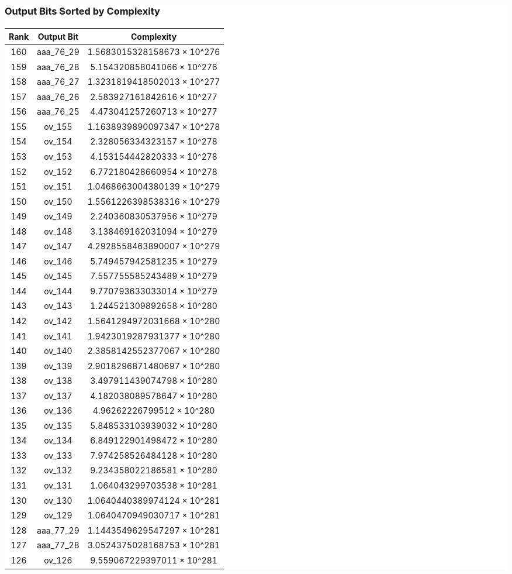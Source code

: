 ### Output Bits Sorted by Complexity

| Rank | Output Bit | Complexity |
|:----:|:----------:|:----------:|
| 160 | aaa_76_29 | 1.5683015328158673 × 10^276 |
| 159 | aaa_76_28 | 5.154320858041066 × 10^276 |
| 158 | aaa_76_27 | 1.3231819418502013 × 10^277 |
| 157 | aaa_76_26 | 2.583927161842616 × 10^277 |
| 156 | aaa_76_25 | 4.473041257260713 × 10^277 |
| 155 | ov_155 | 1.1638939890097347 × 10^278 |
| 154 | ov_154 | 2.328056334323157 × 10^278 |
| 153 | ov_153 | 4.153154442820333 × 10^278 |
| 152 | ov_152 | 6.772180428660954 × 10^278 |
| 151 | ov_151 | 1.0468663004380139 × 10^279 |
| 150 | ov_150 | 1.5561226398538316 × 10^279 |
| 149 | ov_149 | 2.240360830537956 × 10^279 |
| 148 | ov_148 | 3.138469162031094 × 10^279 |
| 147 | ov_147 | 4.2928558463890007 × 10^279 |
| 146 | ov_146 | 5.749457942581235 × 10^279 |
| 145 | ov_145 | 7.557755585243489 × 10^279 |
| 144 | ov_144 | 9.770793633033014 × 10^279 |
| 143 | ov_143 | 1.244521309892658 × 10^280 |
| 142 | ov_142 | 1.5641294972031668 × 10^280 |
| 141 | ov_141 | 1.9423019287931377 × 10^280 |
| 140 | ov_140 | 2.3858142552377067 × 10^280 |
| 139 | ov_139 | 2.9018296871480697 × 10^280 |
| 138 | ov_138 | 3.497911439074798 × 10^280 |
| 137 | ov_137 | 4.182038089578647 × 10^280 |
| 136 | ov_136 | 4.96262226799512 × 10^280 |
| 135 | ov_135 | 5.848533103939032 × 10^280 |
| 134 | ov_134 | 6.849122901498472 × 10^280 |
| 133 | ov_133 | 7.974258526484128 × 10^280 |
| 132 | ov_132 | 9.234358022186581 × 10^280 |
| 131 | ov_131 | 1.064043299703538 × 10^281 |
| 130 | ov_130 | 1.0640440389974124 × 10^281 |
| 129 | ov_129 | 1.0640470949030717 × 10^281 |
| 128 | aaa_77_29 | 1.1443549629547297 × 10^281 |
| 127 | aaa_77_28 | 3.0524375028168753 × 10^281 |
| 126 | ov_126 | 9.559067229397011 × 10^281 |